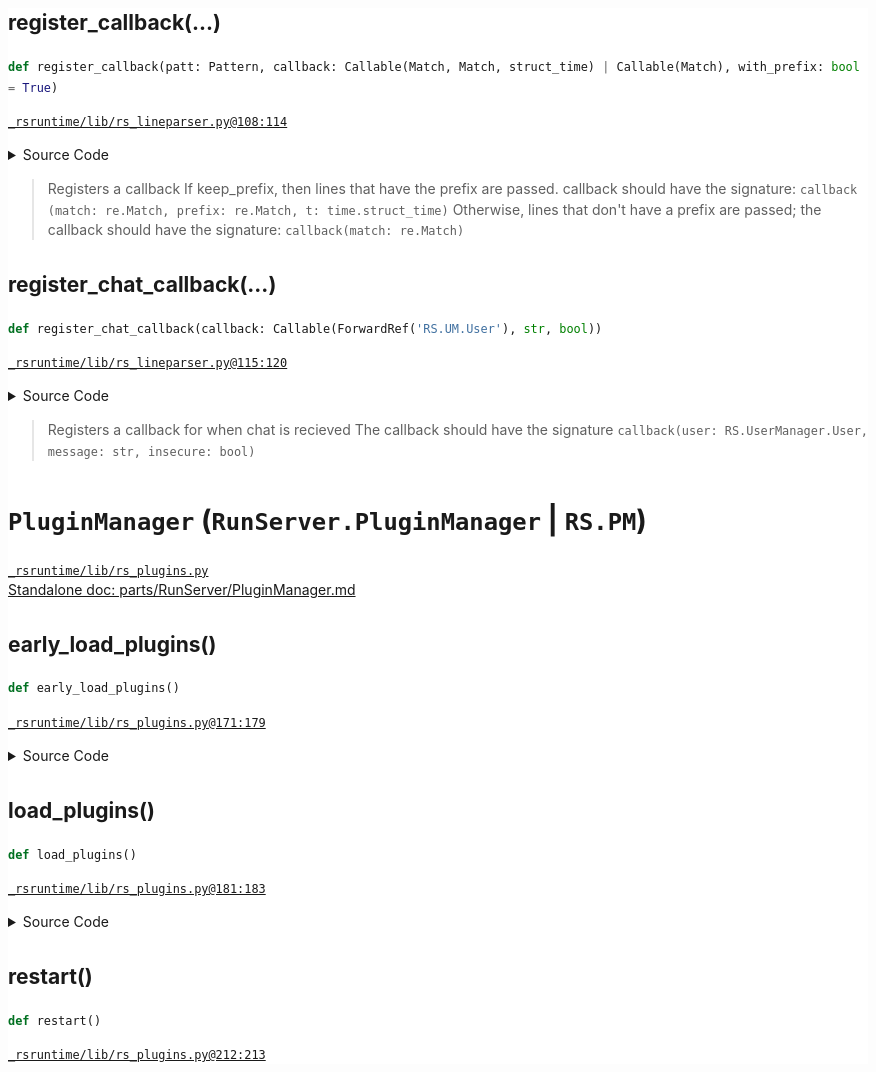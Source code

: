## register_callback(...)
```python
def register_callback(patt: Pattern, callback: Callable(Match, Match, struct_time) | Callable(Match), with_prefix: bool = True)
```
[`_rsruntime/lib/rs_lineparser.py@108:114`](/_rsruntime/lib/rs_lineparser.py#L108)

<details><summary>Source Code</summary></details>

> Registers a callback
> If keep_prefix, then lines that have the prefix are passed. callback should have the signature: `callback(match: re.Match, prefix: re.Match, t: time.struct_time)`
> Otherwise, lines that don't have a prefix are passed; the callback should have the signature: `callback(match: re.Match)`

## register_chat_callback(...)
```python
def register_chat_callback(callback: Callable(ForwardRef('RS.UM.User'), str, bool))
```
[`_rsruntime/lib/rs_lineparser.py@115:120`](/_rsruntime/lib/rs_lineparser.py#L115)

<details><summary>Source Code</summary></details>

> Registers a callback for when chat is recieved
> The callback should have the signature `callback(user: RS.UserManager.User, message: str, insecure: bool)`


# `PluginManager` (`RunServer.PluginManager` | `RS.PM`)
[`_rsruntime/lib/rs_plugins.py`](/_rsruntime/lib/rs_plugins.py "Source")  
[Standalone doc: parts/RunServer/PluginManager.md](./parts/RunServer/PluginManager.md)  

## early_load_plugins()
```python
def early_load_plugins()
```
[`_rsruntime/lib/rs_plugins.py@171:179`](/_rsruntime/lib/rs_plugins.py#L171)

<details><summary>Source Code</summary></details>

> <no doc>

## load_plugins()
```python
def load_plugins()
```
[`_rsruntime/lib/rs_plugins.py@181:183`](/_rsruntime/lib/rs_plugins.py#L181)

<details><summary>Source Code</summary></details>

> <no doc>

## restart()
```python
def restart()
```
[`_rsruntime/lib/rs_plugins.py@212:213`](/_rsruntime/lib/rs_plugins.py#L212)
